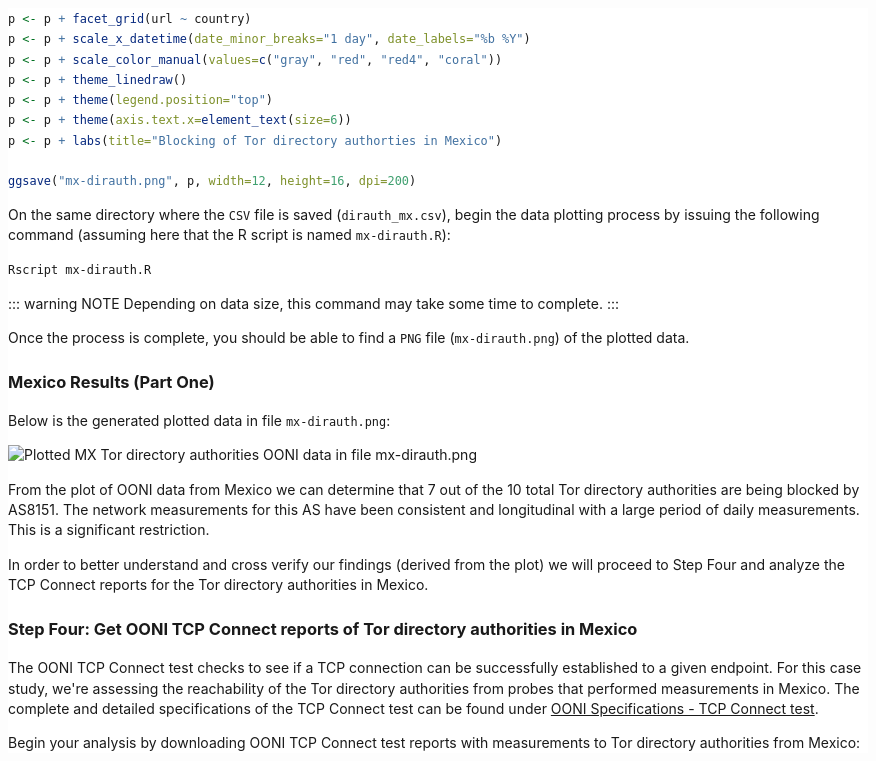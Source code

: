 ```R
p <- p + facet_grid(url ~ country)
p <- p + scale_x_datetime(date_minor_breaks="1 day", date_labels="%b %Y")
p <- p + scale_color_manual(values=c("gray", "red", "red4", "coral"))
p <- p + theme_linedraw()
p <- p + theme(legend.position="top")
p <- p + theme(axis.text.x=element_text(size=6))
p <- p + labs(title="Blocking of Tor directory authorties in Mexico")

ggsave("mx-dirauth.png", p, width=12, height=16, dpi=200)
```

On the same directory where the `CSV` file is saved (`dirauth_mx.csv`), begin
the data plotting process by issuing the following command (assuming here that
the R script is named `mx-dirauth.R`):

```sh
Rscript mx-dirauth.R
```


::: warning NOTE
Depending on data size, this command may take some time to complete.
:::

Once the process is complete, you should be able to find a `PNG` file
(`mx-dirauth.png`) of the plotted data.

### Mexico Results (Part One)

Below is the generated plotted data in file `mx-dirauth.png`:

![Plotted MX Tor directory authorities OONI data in file `mx-dirauth.png`](./assets/files/mx-study/mx-dirauth.png)

From the plot of OONI data from Mexico we can determine that 7 out of the 10
total Tor directory authorities are being blocked by AS8151. The network
measurements for this AS have been consistent and longitudinal with a large
period of daily measurements. This is a significant restriction.

In order to better understand and cross verify our findings (derived from the
plot) we will proceed to Step Four and analyze the TCP Connect reports for the
Tor directory authorities in Mexico.

### Step Four: Get OONI TCP Connect reports of Tor directory authorities in Mexico

The OONI TCP Connect test checks to see if a TCP connection can be successfully
established to a given endpoint. For this case study, we're assessing the
reachability of the Tor directory authorities from probes that performed
measurements in Mexico. The complete and detailed specifications of the TCP
Connect test can be found under
[OONI Specifications - TCP Connect test](https://github.com/ooni/spec/blob/master/nettests/ts-008-tcp-connect.md).

Begin your analysis by downloading OONI TCP Connect test reports with
measurements to Tor directory authorities from Mexico:
